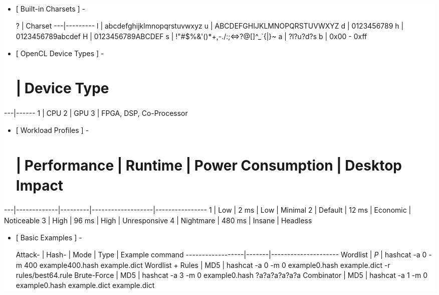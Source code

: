 - [ Built-in Charsets ] -

  ? | Charset
 ---|---------
  l | abcdefghijklmnopqrstuvwxyz
  u | ABCDEFGHIJKLMNOPQRSTUVWXYZ
  d | 0123456789
  h | 0123456789abcdef
  H | 0123456789ABCDEF
  s |  !"#$%&'()*+,-./:;<=>?@[\]^_`{|}~
  a | ?l?u?d?s
  b | 0x00 - 0xff

- [ OpenCL Device Types ] -

  # | Device Type
 ---|------
  1 | CPU
  2 | GPU
  3 | FPGA, DSP, Co-Processor

- [ Workload Profiles ] -

  # | Performance | Runtime | Power Consumption | Desktop Impact
 ---|-------------|---------|-------------------|----------------
  1 | Low         |   2 ms  | Low               | Minimal
  2 | Default     |  12 ms  | Economic          | Noticeable
  3 | High        |  96 ms  | High              | Unresponsive
  4 | Nightmare   | 480 ms  | Insane            | Headless

- [ Basic Examples ] -

  Attack-          | Hash- |
  Mode             | Type  | Example command
 ------------------|-------|---------------------
  Wordlist         | $P$   | hashcat -a 0 -m 400 example400.hash example.dict
  Wordlist + Rules | MD5   | hashcat -a 0 -m 0 example0.hash example.dict -r rules/best64.rule
  Brute-Force      | MD5   | hashcat -a 3 -m 0 example0.hash ?a?a?a?a?a?a
  Combinator       | MD5   | hashcat -a 1 -m 0 example0.hash example.dict example.dict 
